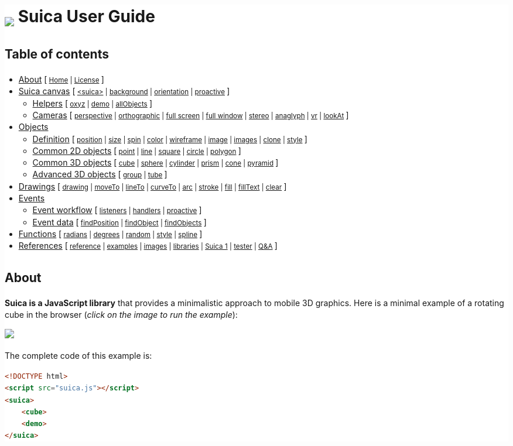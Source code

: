 # <img src="../logo.min.png" height="40" style="position:relative; top:7px;"/> Suica User Guide

## Table of contents

- [About](#about) [<small> [Home](../README.md) | [License](../LICENSE) </small>] 
- [Suica canvas](#suica-canvas) [<small> [&lt;suica&gt;](#tag-suica) | [background](#background) | [orientation](#orientation) | [proactive](#proactive) </small>] 
    - [Helpers](#helpers) [<small> [oxyz](#oxyz) | [demo](#demo) | [allObjects](#allobjects) </small>]
    - [Cameras](#cameras) [<small> [perspective](#perspective-camera) | [orthographic](#orthographic-camera) | [full screen](#full-screen-camera) | [full window](#full-window-camera)  | [stereo](#stereo-camera) | [anaglyph](#anaglyph-camera) | [vr](#vr-camera) | [lookAt](#lookat) </small>] 
- [Objects](#objects)
    - [Definition](#definition) [<small> [position](#position-center-x-y-z) | [size](#size-size-width-height-depth) | [spin](#spin) | [color](#color) | [wireframe](#wireframe) | [image](#image) | [images](#images) | [clone](#clone) | [style](#style) </small>] 
	- [Common 2D objects](#common-2d-objects) [<small> [point](#point) | [line](#line) | [square](#square) | [circle](#circle) | [polygon](#polygon) </small>]
	- [Common 3D objects](#common-3d-objects) [<small> [cube](#cube) | [sphere](#sphere) | [cylinder](#cylinder) | [prism](#prism) | [cone](#cone) | [pyramid](#pyramid) </small>]
	- [Advanced 3D objects](#advanced-3d-objects) [<small> [group](#group) | [tube](#tube) </small>]
- [Drawings](#drawings) [<small> [drawing](#drawing) | [moveTo](#moveto) | [lineTo](#lineto) | [curveTo](#curveto) | [arc](#arc) | [stroke](#stroke) | [fill](#fill) | [fillText](#filltext) | [clear](#clear) </small>] 
- [Events](#events)
    - [Event workflow](#event-workflow) [<small> [listeners](#event-listeners) | [handlers](#event-handlers) | [proactive](#proactive-events) </small> ]
	- [Event data](#event-data) [<small> [findPosition](#findposition) | [findObject](#findobject) | [findObjects](#findobjects) </small>]
- [Functions](#functions) [<small> [radians](#radians) | [degrees](#degrees) | [random](#random) | [style](#style-1) | [spline](#spline) </small>]
- [References](#references) [<small> [reference](reference-guide.md) | [examples](examples.md) | [images](#available-images) | [libraries](#external-libraries) | [Suica 1](#suica-1)  | [tester](#tester) | [Q&A](#questions-and-answers) </small>] 


## About

**Suica is a JavaScript library** that provides a minimalistic approach to
mobile 3D graphics. Here is a minimal example of a rotating cube in the browser
(*click on the image to run the example*):

[<kbd><img src="../examples/snapshots/minimal-example.jpg" width="300"></kbd>](../examples/minimal-example.html)

The complete code of this example is:

```html
<!DOCTYPE html>
<script src="suica.js"></script>
<suica>
	<cube>
	<demo>
</suica>
```
